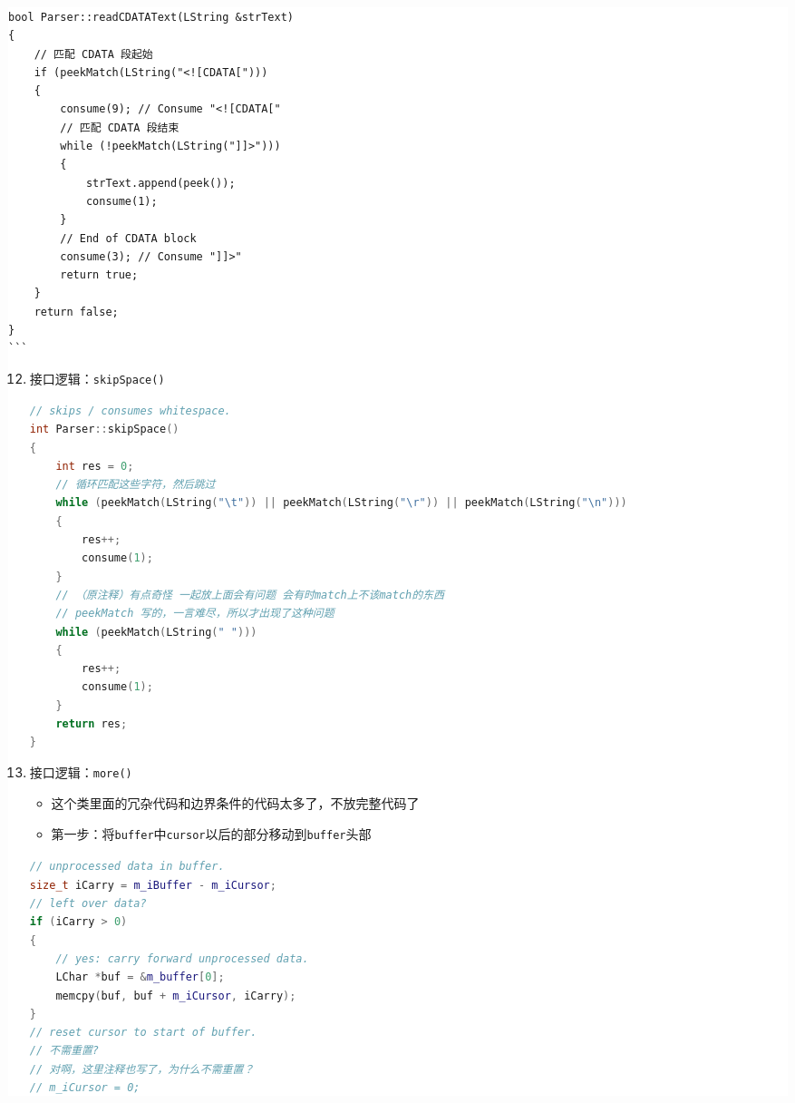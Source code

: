     bool Parser::readCDATAText(LString &strText)
    {
        // 匹配 CDATA 段起始
        if (peekMatch(LString("<![CDATA[")))
        {
            consume(9); // Consume "<![CDATA["
            // 匹配 CDATA 段结束
            while (!peekMatch(LString("]]>")))
            {
                strText.append(peek());
                consume(1);
            }
            // End of CDATA block
            consume(3); // Consume "]]>"
            return true;
        }
        return false;
    }
    ```

12. 接口逻辑：`skipSpace()`

    ```cpp
    // skips / consumes whitespace.
    int Parser::skipSpace()
    {
        int res = 0;
        // 循环匹配这些字符，然后跳过
        while (peekMatch(LString("\t")) || peekMatch(LString("\r")) || peekMatch(LString("\n")))
        {
            res++;
            consume(1);
        }
        // （原注释）有点奇怪 一起放上面会有问题 会有时match上不该match的东西
        // peekMatch 写的，一言难尽，所以才出现了这种问题
        while (peekMatch(LString(" ")))
        {
            res++;
            consume(1);
        }
        return res;
    }
    ```

13. 接口逻辑：`more()`

    - 这个类里面的冗杂代码和边界条件的代码太多了，不放完整代码了

    - 第一步：将`buffer`中`cursor`以后的部分移动到`buffer`头部

    ```cpp
    // unprocessed data in buffer.
    size_t iCarry = m_iBuffer - m_iCursor;
    // left over data?
    if (iCarry > 0)
    {
        // yes: carry forward unprocessed data.
        LChar *buf = &m_buffer[0];
        memcpy(buf, buf + m_iCursor, iCarry);
    }
    // reset cursor to start of buffer.
    // 不需重置?
    // 对啊，这里注释也写了，为什么不需重置？
    // m_iCursor = 0;
    ```

